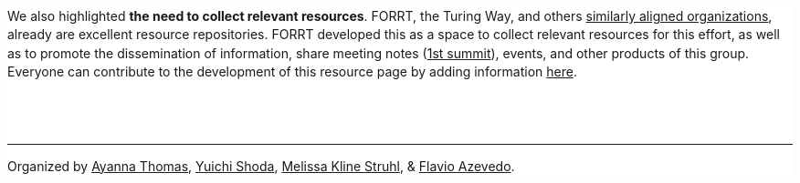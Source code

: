 We also highlighted **the need to collect relevant resources**. FORRT, the Turing Way, and others [similarly aligned organizations](/about/partnerships/), already are excellent resource repositories. FORRT developed this as a space to collect relevant resources for this effort, as well as to promote the dissemination of information, share meeting notes ([1st summit](https://docs.google.com/document/d/1KVUqTPe9pnlfc2IWwX--NOLtLkBWyEF98RoUiEalPyA/edit)), events, and other products of this group. Everyone can contribute to the development of this resource page by adding information [here](/resources/#form). 

<br>
<br>

 -------------
Organized by <a href="https://as.tufts.edu/psychology/people/faculty/ayanna-thomas">Ayanna Thomas</a>,  <a href="https://psych.uw.edu/people/2569">Yuichi Shoda</a>, <a href="https://eccl.mit.edu/team-profiles/melissa-kline-struhl">Melissa Kline Struhl</a>, & <a href="http://flavioazevedo.com/">Flavio Azevedo</a>. 